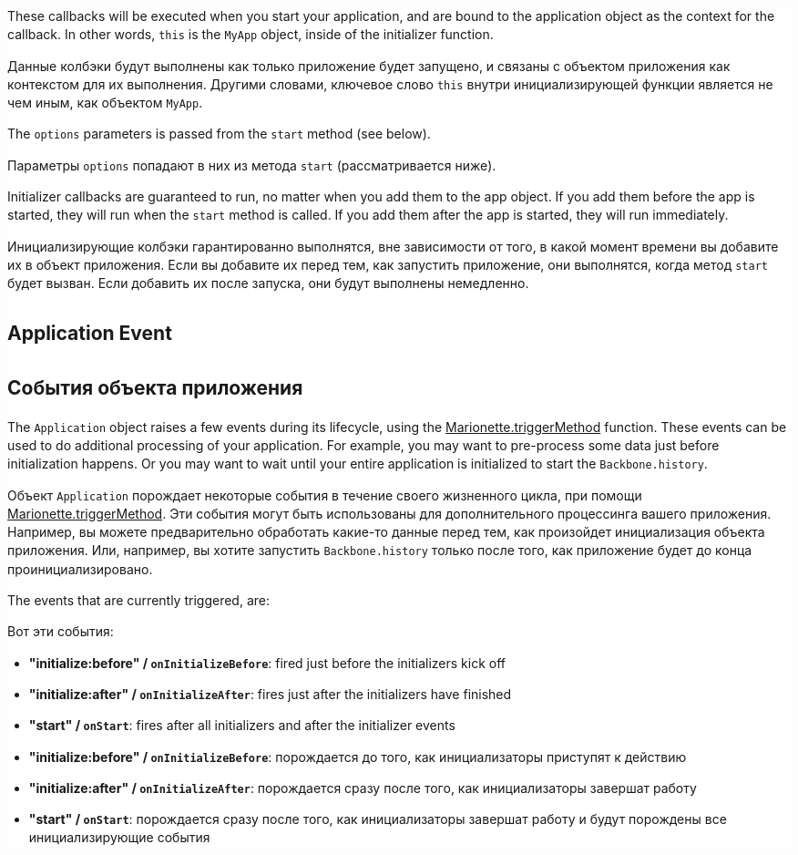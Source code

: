 These callbacks will be executed when you start your application,
and are bound to the application object as the context for
the callback. In other words, `this` is the `MyApp` object, inside
of the initializer function.

Данные колбэки будут выполнены как только приложение будет запущено, и связаны с объектом приложения как контекстом для их выполнения.
Другими словами, ключевое слово `this` внутри инициализирующей функции является не чем иным, как объектом `MyApp`.

The `options` parameters is passed from the `start` method (see below).

Параметры `options` попадают в них из метода `start` (рассматривается ниже).

Initializer callbacks are guaranteed to run, no matter when you
add them to the app object. If you add them before the app is
started, they will run when the `start` method is called. If you
add them after the app is started, they will run immediately.

Инициализирующие колбэки гарантированно выполнятся, вне зависимости от того, в какой момент времени вы добавите их в объект приложения.
Если вы добавите их перед тем, как запустить приложение, они выполнятся, когда метод `start` будет вызван.
Если добавить их после запуска, они будут выполнены немедленно.



## Application Event

## События объекта приложения

The `Application` object raises a few events during its lifecycle, using the
[Marionette.triggerMethod](./marionette.functions.md) function. These events
can be used to do additional processing of your application. For example, you
may want to pre-process some data just before initialization happens. Or you may
want to wait until your entire application is initialized to start the
`Backbone.history`.

Объект `Application` порождает некоторые события в течение своего жизненного цикла, при помощи [Marionette.triggerMethod](./marionette.functions.md).
Эти события могут быть использованы для дополнительного процессинга вашего приложения. Например, вы можете предварительно обработать какие-то данные
перед тем, как произойдет инициализация объекта приложения. Или, например, вы хотите запустить `Backbone.history` только после того, как приложение будет до конца проинициализировано.

The events that are currently triggered, are:

Вот эти события:

* **"initialize:before" / `onInitializeBefore`**: fired just before the initializers kick off
* **"initialize:after" / `onInitializeAfter`**: fires just after the initializers have finished
* **"start" / `onStart`**: fires after all initializers and after the initializer events

* **"initialize:before" / `onInitializeBefore`**: порождается до того, как инициализаторы приступят к действию
* **"initialize:after" / `onInitializeAfter`**: порождается сразу после того, как инициализаторы завершат работу
* **"start" / `onStart`**: порождается сразу после того, как инициализаторы завершат работу и будут порождены все инициализирующие события
